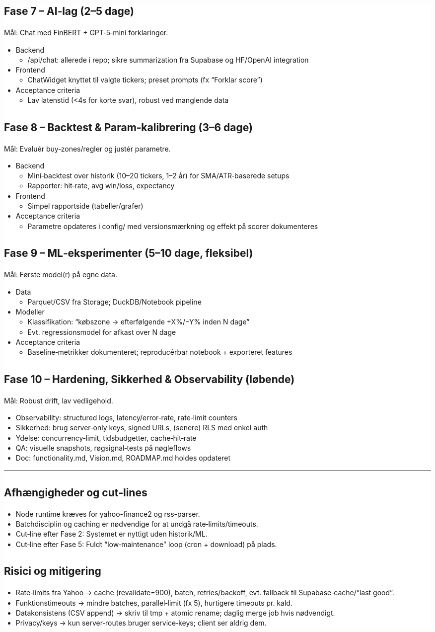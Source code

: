 ## Fase 7 – AI‑lag (2–5 dage)
Mål: Chat med FinBERT + GPT‑5‑mini forklaringer.
- Backend
  - /api/chat: allerede i repo; sikre summarization fra Supabase og HF/OpenAI integration
- Frontend
  - ChatWidget knyttet til valgte tickers; preset prompts (fx “Forklar score”)
- Acceptance criteria
  - Lav latenstid (<4s for korte svar), robust ved manglende data

## Fase 8 – Backtest & Param‑kalibrering (3–6 dage)
Mål: Evaluér buy‑zones/regler og justér parametre.
- Backend
  - Mini‑backtest over historik (10–20 tickers, 1–2 år) for SMA/ATR‑baserede setups
  - Rapporter: hit‑rate, avg win/loss, expectancy
- Frontend
  - Simpel rapportside (tabeller/grafer)
- Acceptance criteria
  - Parametre opdateres i config/ med versionsmærkning og effekt på scorer dokumenteres

## Fase 9 – ML‑eksperimenter (5–10 dage, fleksibel)
Mål: Første model(r) på egne data.
- Data
  - Parquet/CSV fra Storage; DuckDB/Notebook pipeline
- Modeller
  - Klassifikation: “købszone → efterfølgende +X%/−Y% inden N dage”
  - Evt. regressionsmodel for afkast over N dage
- Acceptance criteria
  - Baseline‑metrikker dokumenteret; reproducérbar notebook + exporteret features

## Fase 10 – Hardening, Sikkerhed & Observability (løbende)
Mål: Robust drift, lav vedligehold.
- Observability: structured logs, latency/error‑rate, rate‑limit counters
- Sikkerhed: brug server‑only keys, signed URLs, (senere) RLS med enkel auth
- Ydelse: concurrency‑limit, tidsbudgetter, cache‑hit‑rate
- QA: visuelle snapshots, røgsignal‑tests på nøgleflows
- Doc: functionality.md, Vision.md, ROADMAP.md holdes opdateret

---

## Afhængigheder og cut‑lines
- Node runtime kræves for yahoo-finance2 og rss-parser.
- Batchdisciplin og caching er nødvendige for at undgå rate‑limits/timeouts.
- Cut‑line efter Fase 2: Systemet er nyttigt uden historik/ML.
- Cut‑line efter Fase 5: Fuldt “low‑maintenance” loop (cron + download) på plads.

## Risici og mitigering
- Rate‑limits fra Yahoo → cache (revalidate=900), batch, retries/backoff, evt. fallback til Supabase‑cache/“last good”.
- Funktionstimeouts → mindre batches, parallel‑limit (fx 5), hurtigere timeouts pr. kald.
- Datakonsistens (CSV append) → skriv til tmp + atomic rename; daglig merge job hvis nødvendigt.
- Privacy/keys → kun server‑routes bruger service‑keys; client ser aldrig dem.
